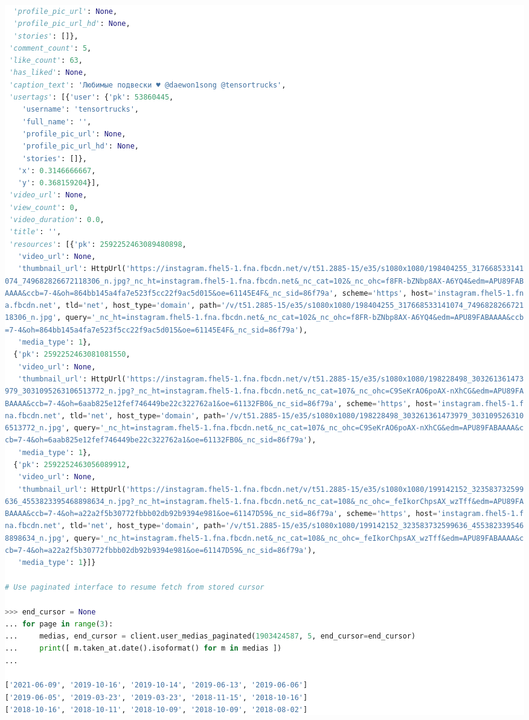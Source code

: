 ``` python
  'profile_pic_url': None,
  'profile_pic_url_hd': None,
  'stories': []},
 'comment_count': 5,
 'like_count': 63,
 'has_liked': None,
 'caption_text': 'Любимые подвески ♥️ @daewon1song @tensortrucks',
 'usertags': [{'user': {'pk': 53860445,
    'username': 'tensortrucks',
    'full_name': '',
    'profile_pic_url': None,
    'profile_pic_url_hd': None,
    'stories': []},
   'x': 0.3146666667,
   'y': 0.368159204}],
 'video_url': None,
 'view_count': 0,
 'video_duration': 0.0,
 'title': '',
 'resources': [{'pk': 2592252463089480898,
   'video_url': None,
   'thumbnail_url': HttpUrl('https://instagram.fhel5-1.fna.fbcdn.net/v/t51.2885-15/e35/s1080x1080/198404255_317668533141074_749682826672118306_n.jpg?_nc_ht=instagram.fhel5-1.fna.fbcdn.net&_nc_cat=102&_nc_ohc=f8FR-bZNbp8AX-A6YQ4&edm=APU89FABAAAA&ccb=7-4&oh=864bb145a4fa7e523f5cc22f9ac5d015&oe=61145E4F&_nc_sid=86f79a', scheme='https', host='instagram.fhel5-1.fna.fbcdn.net', tld='net', host_type='domain', path='/v/t51.2885-15/e35/s1080x1080/198404255_317668533141074_749682826672118306_n.jpg', query='_nc_ht=instagram.fhel5-1.fna.fbcdn.net&_nc_cat=102&_nc_ohc=f8FR-bZNbp8AX-A6YQ4&edm=APU89FABAAAA&ccb=7-4&oh=864bb145a4fa7e523f5cc22f9ac5d015&oe=61145E4F&_nc_sid=86f79a'),
   'media_type': 1},
  {'pk': 2592252463081081550,
   'video_url': None,
   'thumbnail_url': HttpUrl('https://instagram.fhel5-1.fna.fbcdn.net/v/t51.2885-15/e35/s1080x1080/198228498_303261361473979_3031095263106513772_n.jpg?_nc_ht=instagram.fhel5-1.fna.fbcdn.net&_nc_cat=107&_nc_ohc=C9SeKrAO6poAX-nXhCG&edm=APU89FABAAAA&ccb=7-4&oh=6aab825e12fef746449be22c322762a1&oe=61132FB0&_nc_sid=86f79a', scheme='https', host='instagram.fhel5-1.fna.fbcdn.net', tld='net', host_type='domain', path='/v/t51.2885-15/e35/s1080x1080/198228498_303261361473979_3031095263106513772_n.jpg', query='_nc_ht=instagram.fhel5-1.fna.fbcdn.net&_nc_cat=107&_nc_ohc=C9SeKrAO6poAX-nXhCG&edm=APU89FABAAAA&ccb=7-4&oh=6aab825e12fef746449be22c322762a1&oe=61132FB0&_nc_sid=86f79a'),
   'media_type': 1},
  {'pk': 2592252463056089912,
   'video_url': None,
   'thumbnail_url': HttpUrl('https://instagram.fhel5-1.fna.fbcdn.net/v/t51.2885-15/e35/s1080x1080/199142152_323583732599636_4553823395468898634_n.jpg?_nc_ht=instagram.fhel5-1.fna.fbcdn.net&_nc_cat=108&_nc_ohc=_feIkorChpsAX_wzTff&edm=APU89FABAAAA&ccb=7-4&oh=a22a2f5b30772fbbb02db92b9394e981&oe=61147D59&_nc_sid=86f79a', scheme='https', host='instagram.fhel5-1.fna.fbcdn.net', tld='net', host_type='domain', path='/v/t51.2885-15/e35/s1080x1080/199142152_323583732599636_4553823395468898634_n.jpg', query='_nc_ht=instagram.fhel5-1.fna.fbcdn.net&_nc_cat=108&_nc_ohc=_feIkorChpsAX_wzTff&edm=APU89FABAAAA&ccb=7-4&oh=a22a2f5b30772fbbb02db92b9394e981&oe=61147D59&_nc_sid=86f79a'),
   'media_type': 1}]}

# Use paginated interface to resume fetch from stored cursor

>>> end_cursor = None
... for page in range(3):
...     medias, end_cursor = client.user_medias_paginated(1903424587, 5, end_cursor=end_cursor)
...     print([ m.taken_at.date().isoformat() for m in medias ])
...

['2021-06-09', '2019-10-16', '2019-10-14', '2019-06-13', '2019-06-06']
['2019-06-05', '2019-03-23', '2019-03-23', '2018-11-15', '2018-10-16']
['2018-10-16', '2018-10-11', '2018-10-09', '2018-10-09', '2018-08-02']

```
